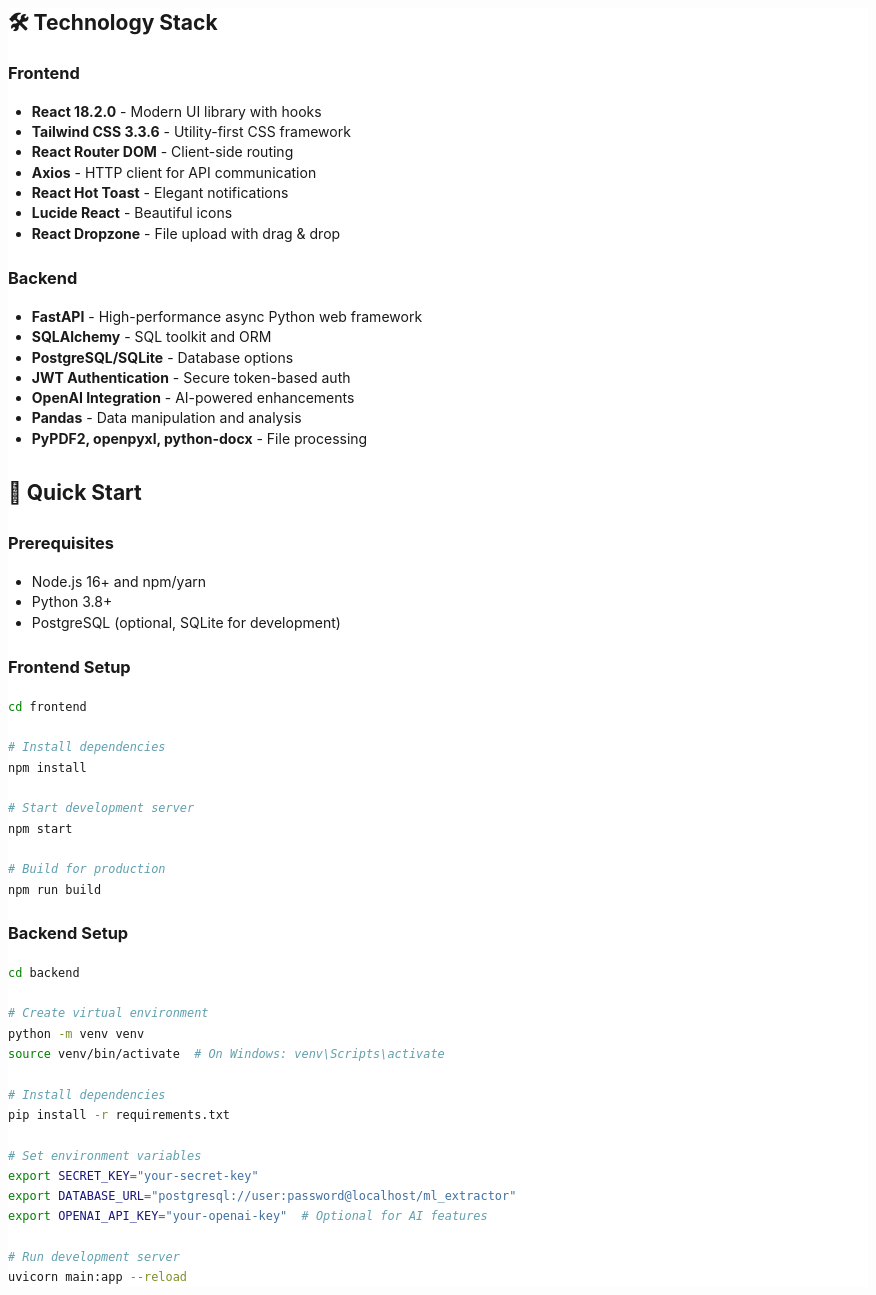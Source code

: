 ## 🛠 Technology Stack

### Frontend
- **React 18.2.0** - Modern UI library with hooks
- **Tailwind CSS 3.3.6** - Utility-first CSS framework
- **React Router DOM** - Client-side routing
- **Axios** - HTTP client for API communication
- **React Hot Toast** - Elegant notifications
- **Lucide React** - Beautiful icons
- **React Dropzone** - File upload with drag & drop

### Backend
- **FastAPI** - High-performance async Python web framework
- **SQLAlchemy** - SQL toolkit and ORM
- **PostgreSQL/SQLite** - Database options
- **JWT Authentication** - Secure token-based auth
- **OpenAI Integration** - AI-powered enhancements
- **Pandas** - Data manipulation and analysis
- **PyPDF2, openpyxl, python-docx** - File processing

## 🚀 Quick Start

### Prerequisites
- Node.js 16+ and npm/yarn
- Python 3.8+
- PostgreSQL (optional, SQLite for development)

### Frontend Setup

```bash
cd frontend

# Install dependencies
npm install

# Start development server
npm start

# Build for production
npm run build
```

### Backend Setup

```bash
cd backend

# Create virtual environment
python -m venv venv
source venv/bin/activate  # On Windows: venv\Scripts\activate

# Install dependencies
pip install -r requirements.txt

# Set environment variables
export SECRET_KEY="your-secret-key"
export DATABASE_URL="postgresql://user:password@localhost/ml_extractor"
export OPENAI_API_KEY="your-openai-key"  # Optional for AI features

# Run development server
uvicorn main:app --reload

```
